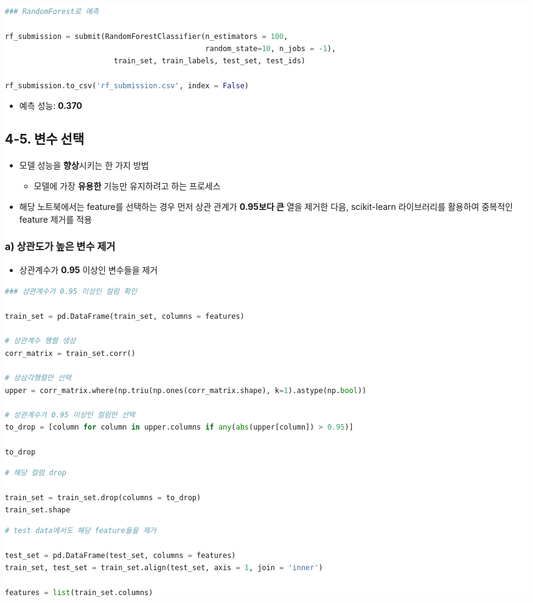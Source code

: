 
```python
### RandomForest로 예측

rf_submission = submit(RandomForestClassifier(n_estimators = 100, 
                                              random_state=10, n_jobs = -1), 
                         train_set, train_labels, test_set, test_ids)

rf_submission.to_csv('rf_submission.csv', index = False)
```

- 예측 성능: **0.370**


## **4-5. 변수 선택**

- 모델 성능을 **향상**시키는 한 가지 방법

  - 모델에 가장 **유용한** 기능만 유지하려고 하는 프로세스

- 해당 노트북에서는 feature를 선택하는 경우 먼저 상관 관계가 **0.95보다 큰** 열을 제거한 다음,  scikit-learn 라이브러리를 활용하여 중복적인 feature 제거를 적용



### **a) 상관도가 높은 변수 제거**

- 상관계수가 **0.95** 이상인 변수들을 제거



```python
### 상관계수가 0.95 이상인 컬럼 확인

train_set = pd.DataFrame(train_set, columns = features)

# 상관계수 행렬 생성
corr_matrix = train_set.corr()

# 상삼각행렬만 선택
upper = corr_matrix.where(np.triu(np.ones(corr_matrix.shape), k=1).astype(np.bool))

# 상관계수가 0.95 이상인 컬럼만 선택
to_drop = [column for column in upper.columns if any(abs(upper[column]) > 0.95)]

to_drop
```


```python
# 해당 컬럼 drop

train_set = train_set.drop(columns = to_drop)
train_set.shape
```


```python
# test data에서도 해당 feature들을 제거

test_set = pd.DataFrame(test_set, columns = features)
train_set, test_set = train_set.align(test_set, axis = 1, join = 'inner')

features = list(train_set.columns)
```

